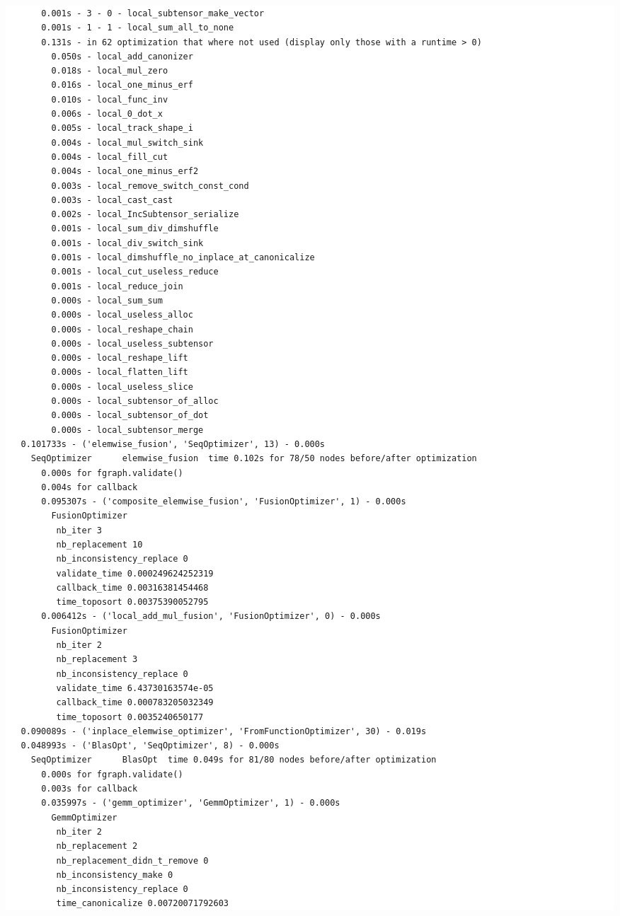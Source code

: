 ```
       0.001s - 3 - 0 - local_subtensor_make_vector
       0.001s - 1 - 1 - local_sum_all_to_none
       0.131s - in 62 optimization that where not used (display only those with a runtime > 0)
         0.050s - local_add_canonizer
         0.018s - local_mul_zero
         0.016s - local_one_minus_erf
         0.010s - local_func_inv
         0.006s - local_0_dot_x
         0.005s - local_track_shape_i
         0.004s - local_mul_switch_sink
         0.004s - local_fill_cut
         0.004s - local_one_minus_erf2
         0.003s - local_remove_switch_const_cond
         0.003s - local_cast_cast
         0.002s - local_IncSubtensor_serialize
         0.001s - local_sum_div_dimshuffle
         0.001s - local_div_switch_sink
         0.001s - local_dimshuffle_no_inplace_at_canonicalize
         0.001s - local_cut_useless_reduce
         0.001s - local_reduce_join
         0.000s - local_sum_sum
         0.000s - local_useless_alloc
         0.000s - local_reshape_chain
         0.000s - local_useless_subtensor
         0.000s - local_reshape_lift
         0.000s - local_flatten_lift
         0.000s - local_useless_slice
         0.000s - local_subtensor_of_alloc
         0.000s - local_subtensor_of_dot
         0.000s - local_subtensor_merge
   0.101733s - ('elemwise_fusion', 'SeqOptimizer', 13) - 0.000s
     SeqOptimizer      elemwise_fusion  time 0.102s for 78/50 nodes before/after optimization
       0.000s for fgraph.validate()
       0.004s for callback
       0.095307s - ('composite_elemwise_fusion', 'FusionOptimizer', 1) - 0.000s
         FusionOptimizer
          nb_iter 3
          nb_replacement 10
          nb_inconsistency_replace 0
          validate_time 0.000249624252319
          callback_time 0.00316381454468
          time_toposort 0.00375390052795
       0.006412s - ('local_add_mul_fusion', 'FusionOptimizer', 0) - 0.000s
         FusionOptimizer
          nb_iter 2
          nb_replacement 3
          nb_inconsistency_replace 0
          validate_time 6.43730163574e-05
          callback_time 0.000783205032349
          time_toposort 0.0035240650177
   0.090089s - ('inplace_elemwise_optimizer', 'FromFunctionOptimizer', 30) - 0.019s
   0.048993s - ('BlasOpt', 'SeqOptimizer', 8) - 0.000s
     SeqOptimizer      BlasOpt  time 0.049s for 81/80 nodes before/after optimization
       0.000s for fgraph.validate()
       0.003s for callback
       0.035997s - ('gemm_optimizer', 'GemmOptimizer', 1) - 0.000s
         GemmOptimizer
          nb_iter 2
          nb_replacement 2
          nb_replacement_didn_t_remove 0
          nb_inconsistency_make 0
          nb_inconsistency_replace 0
          time_canonicalize 0.00720071792603
```